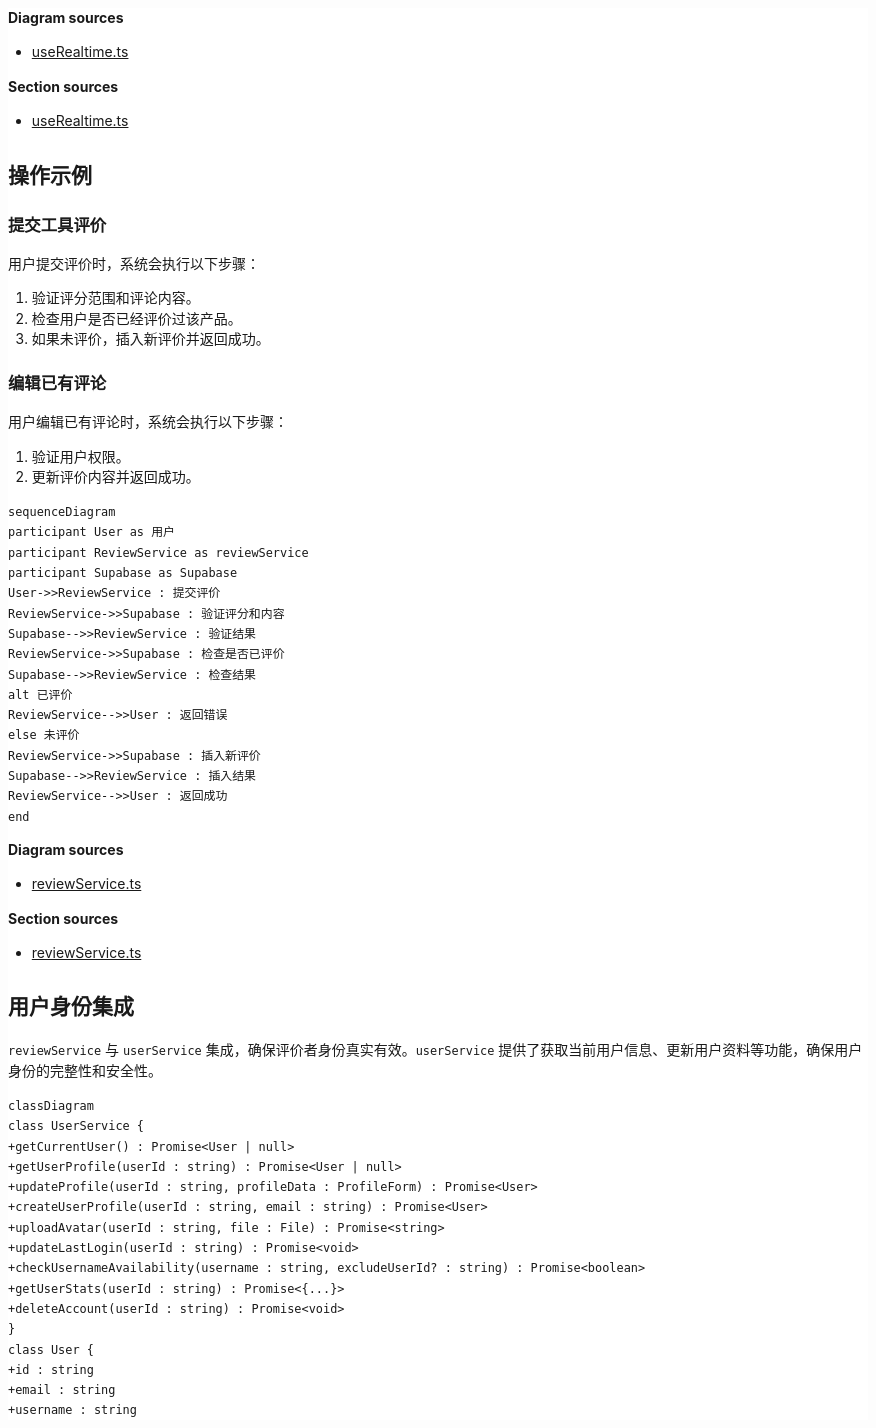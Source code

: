 **Diagram sources**
- [useRealtime.ts](file://src/composables/useRealtime.ts#L14-L106)

**Section sources**
- [useRealtime.ts](file://src/composables/useRealtime.ts#L14-L106)

## 操作示例

### 提交工具评价
用户提交评价时，系统会执行以下步骤：
1. 验证评分范围和评论内容。
2. 检查用户是否已经评价过该产品。
3. 如果未评价，插入新评价并返回成功。

### 编辑已有评论
用户编辑已有评论时，系统会执行以下步骤：
1. 验证用户权限。
2. 更新评价内容并返回成功。

```mermaid
sequenceDiagram
participant User as 用户
participant ReviewService as reviewService
participant Supabase as Supabase
User->>ReviewService : 提交评价
ReviewService->>Supabase : 验证评分和内容
Supabase-->>ReviewService : 验证结果
ReviewService->>Supabase : 检查是否已评价
Supabase-->>ReviewService : 检查结果
alt 已评价
ReviewService-->>User : 返回错误
else 未评价
ReviewService->>Supabase : 插入新评价
Supabase-->>ReviewService : 插入结果
ReviewService-->>User : 返回成功
end
```

**Diagram sources**
- [reviewService.ts](file://src/services/reviewService.ts#L103-L605)

**Section sources**
- [reviewService.ts](file://src/services/reviewService.ts#L103-L605)

## 用户身份集成

`reviewService` 与 `userService` 集成，确保评价者身份真实有效。`userService` 提供了获取当前用户信息、更新用户资料等功能，确保用户身份的完整性和安全性。

```mermaid
classDiagram
class UserService {
+getCurrentUser() : Promise<User | null>
+getUserProfile(userId : string) : Promise<User | null>
+updateProfile(userId : string, profileData : ProfileForm) : Promise<User>
+createUserProfile(userId : string, email : string) : Promise<User>
+uploadAvatar(userId : string, file : File) : Promise<string>
+updateLastLogin(userId : string) : Promise<void>
+checkUsernameAvailability(username : string, excludeUserId? : string) : Promise<boolean>
+getUserStats(userId : string) : Promise<{...}>
+deleteAccount(userId : string) : Promise<void>
}
class User {
+id : string
+email : string
+username : string
```